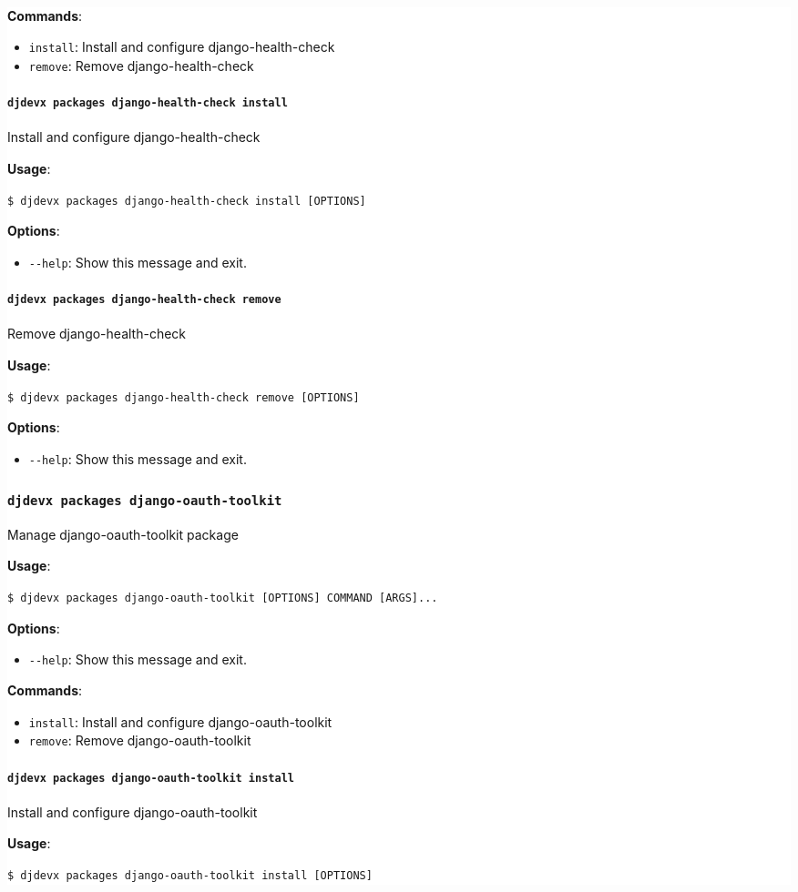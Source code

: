 **Commands**:

* `install`: Install and configure django-health-check
* `remove`: Remove django-health-check

#### `djdevx packages django-health-check install`

Install and configure django-health-check

**Usage**:

```console
$ djdevx packages django-health-check install [OPTIONS]
```

**Options**:

* `--help`: Show this message and exit.

#### `djdevx packages django-health-check remove`

Remove django-health-check

**Usage**:

```console
$ djdevx packages django-health-check remove [OPTIONS]
```

**Options**:

* `--help`: Show this message and exit.

### `djdevx packages django-oauth-toolkit`

Manage django-oauth-toolkit package

**Usage**:

```console
$ djdevx packages django-oauth-toolkit [OPTIONS] COMMAND [ARGS]...
```

**Options**:

* `--help`: Show this message and exit.

**Commands**:

* `install`: Install and configure django-oauth-toolkit
* `remove`: Remove django-oauth-toolkit

#### `djdevx packages django-oauth-toolkit install`

Install and configure django-oauth-toolkit

**Usage**:

```console
$ djdevx packages django-oauth-toolkit install [OPTIONS]
```

